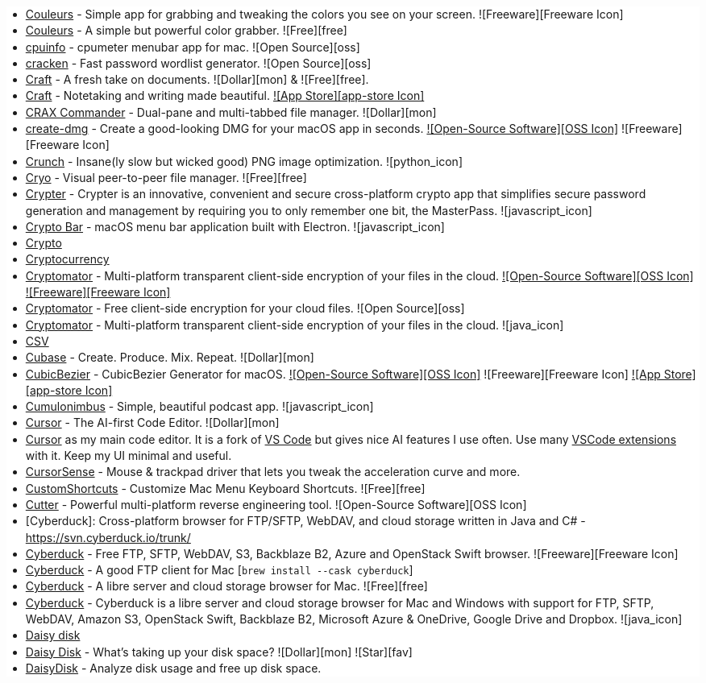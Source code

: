 - [Couleurs](http://couleursapp.com) - Simple app for grabbing and tweaking the colors you see on your screen. ![Freeware][Freeware Icon]
- [Couleurs](http://couleursapp.com/) - A simple but powerful color grabber. ![Free][free]
- [cpuinfo](https://github.com/yusukeshib/cpuinfo) - cpumeter menubar app for mac. ![Open Source][oss]
- [cracken](https://github.com/shmuelamar/cracken) - Fast password wordlist generator. ![Open Source][oss]
- [Craft](https://www.craft.do/) - A fresh take on documents. ![Dollar][mon] & ![Free][free].
- [Craft](https://www.craft.do/) - Notetaking and writing made beautiful. [![App Store][app-store Icon]](https://apps.apple.com/se/app/craft-docs-and-notes-editor/id1487937127)
- [CRAX Commander](https://crax.soft4u2.com/) - Dual-pane and multi-tabbed file manager. ![Dollar][mon]
- [create-dmg](https://github.com/sindresorhus/create-dmg) - Create a good-looking DMG for your macOS app in seconds. [![Open-Source Software][OSS Icon]](https://github.com/sindresorhus/create-dmg) ![Freeware][Freeware Icon]
- [Crunch](https://github.com/chrissimpkins/Crunch) - Insane(ly slow but wicked good) PNG image optimization.  ![python_icon] 
- [Cryo](https://cryonet.io/) - Visual peer-to-peer file manager. ![Free][free]
- [Crypter](https://github.com/HR/Crypter) - Crypter is an innovative, convenient and secure cross-platform crypto app that simplifies secure password generation and management by requiring you to only remember one bit, the MasterPass.  ![javascript_icon] 
- [Crypto Bar](https://github.com/geraldoramos/crypto-bar) - macOS menu bar application built with Electron.  ![javascript_icon] 
- [Crypto](#crypto)
- [Cryptocurrency](#cryptocurrency)
- [Cryptomator](https://cryptomator.org/) -  Multi-platform transparent client-side encryption of your files in the cloud. [![Open-Source Software][OSS Icon] ![Freeware][Freeware Icon]](https://github.com/cryptomator/cryptomator/)
- [Cryptomator](https://cryptomator.org/) - Free client-side encryption for your cloud files. ![Open Source][oss]
- [Cryptomator](https://github.com/cryptomator/cryptomator) - Multi-platform transparent client-side encryption of your files in the cloud. ![java_icon] 
- [CSV](#csv)
- [Cubase](https://new.steinberg.net/cubase/) - Create. Produce. Mix. Repeat. ![Dollar][mon]
- [CubicBezier](https://github.com/isaced/CubicBezier) - CubicBezier Generator for macOS. [![Open-Source Software][OSS Icon]](https://github.com/isaced/CubicBezier) ![Freeware][Freeware Icon] [![App Store][app-store Icon]](https://itunes.apple.com/us/app/cubicbezier/id1228492117?mt=12)
- [Cumulonimbus](https://github.com/z-------------/CPod) - Simple, beautiful podcast app.  ![javascript_icon] 
- [Cursor](https://cursor.sh/) - The AI-first Code Editor. ![Dollar][mon]
- [Cursor](https://www.cursor.sh/) as my main code editor. It is a fork of [VS Code](https://wiki.nikiv.dev/text-editors/vs-code) but gives nice AI features I use often. Use many [VSCode extensions](https://wiki.nikiv.dev/text-editors/vs-code/vs-code-extensions) with it. Keep my UI minimal and useful.
- [CursorSense](https://www.plentycom.jp/en/cursorsense/index.html) - Mouse & trackpad driver that lets you tweak the acceleration curve and more.
- [CustomShortcuts](https://www.houdah.com/customShortcuts/) - Customize Mac Menu Keyboard Shortcuts. ![Free][free]
- [Cutter](https://cutter.re/) - Powerful multi-platform reverse engineering tool. ![Open-Source Software][OSS Icon]
- [Cyberduck]: Cross-platform browser for FTP/SFTP, WebDAV, and cloud storage written in Java and C#  - https://svn.cyberduck.io/trunk/
- [Cyberduck](https://cyberduck.io) - Free FTP, SFTP, WebDAV, S3, Backblaze B2, Azure and OpenStack Swift browser. ![Freeware][Freeware Icon]
- [Cyberduck](https://cyberduck.io/) - A good FTP client for Mac [`brew install --cask cyberduck`]
- [Cyberduck](https://cyberduck.io/) - A libre server and cloud storage browser for Mac. ![Free][free]
- [Cyberduck](https://github.com/iterate-ch/cyberduck) - Cyberduck is a libre server and cloud storage browser for Mac and Windows with support for FTP, SFTP, WebDAV, Amazon S3, OpenStack Swift, Backblaze B2, Microsoft Azure & OneDrive, Google Drive and Dropbox. ![java_icon] 
- [Daisy disk](https://daisydiskapp.com/)
- [Daisy Disk](https://daisydiskapp.com/) - What’s taking up your disk space? ![Dollar][mon] ![Star][fav]
- [DaisyDisk](https://daisydiskapp.com/) - Analyze disk usage and free up disk space.